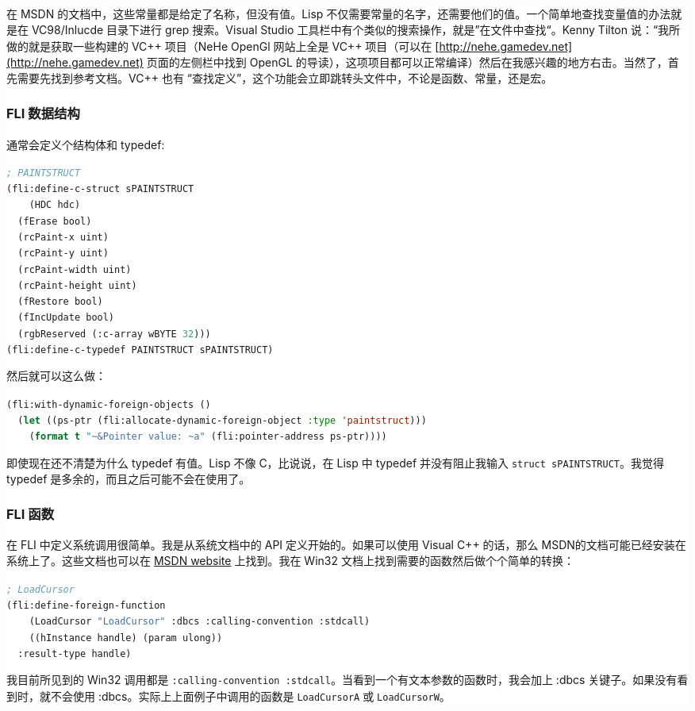 在 MSDN 的文档中，这些常量都是给定了名称，但没有值。Lisp 不仅需要常量的名字，还需要他们的值。一个简单地查找变量值的办法就是在 VC98/Inlucde 目录下进行 grep 搜索。Visual Studio 工具栏中有个类似的搜索操作，就是”在文件中查找“。Kenny Tilton 说：“我所做的就是获取一些构建的 VC++ 项目（NeHe OpenGl 网站上全是 VC++ 项目（可以在 [http://nehe.gamedev.net](http://nehe.gamedev.net) 页面的左侧栏中找到 OpenGL 的导读），这项项目都可以正常编译）然后在我感兴趣的地方右击。当然了，首先需要先找到参考文档。VC++ 也有 “查找定义”，这个功能会立即跳转头文件中，不论是函数、常量，还是宏。

<a name="fli-structures"></a></g>

### FLI 数据结构

通常会定义个结构体和 typedef:

~~~lisp
; PAINTSTRUCT
(fli:define-c-struct sPAINTSTRUCT
    (HDC hdc)
  (fErase bool)
  (rcPaint-x uint)
  (rcPaint-y uint)
  (rcPaint-width uint)
  (rcPaint-height uint)
  (fRestore bool)
  (fIncUpdate bool)
  (rgbReserved (:c-array wBYTE 32)))
(fli:define-c-typedef PAINTSTRUCT sPAINTSTRUCT)
~~~

然后就可以这么做：

~~~lisp
(fli:with-dynamic-foreign-objects ()
  (let ((ps-ptr (fli:allocate-dynamic-foreign-object :type 'paintstruct)))
    (format t "~&Pointer value: ~a" (fli:pointer-address ps-ptr))))
~~~

即使现在还不清楚为什么 typedef 有值。Lisp 不像 C，比说说，在 Lisp 中 typedef 并没有阻止我输入 `struct sPAINTSTRUCT`。我觉得 typedef 是多余的，而且之后可能不会在使用了。

<a name="fli-functions"></a>

### FLI 函数

在 FLI 中定义系统调用很简单。我是从系统文档中的 API 定义开始的。如果可以使用 Visual C++ 的话，那么 MSDN的文档可能已经安装在系统上了。这些文档也可以在 [MSDN website](http://msdn.microsoft.com) 上找到。我在 Win32 文档上找到需要的函数然后做个个简单的转换：

~~~lisp
; LoadCursor
(fli:define-foreign-function
    (LoadCursor "LoadCursor" :dbcs :calling-convention :stdcall)
    ((hInstance handle) (param ulong))
  :result-type handle)
~~~

我目前所见到的 Win32 调用都是 `:calling-convention :stdcall`。当看到一个有文本参数的函数时，我会加上 :dbcs 关键子。如果没有看到时，就不会使用 :dbcs。实际上上面例子中调用的函数是 `LoadCursorA` 或 `LoadCursorW`。

<a name="callbacks"></a>
